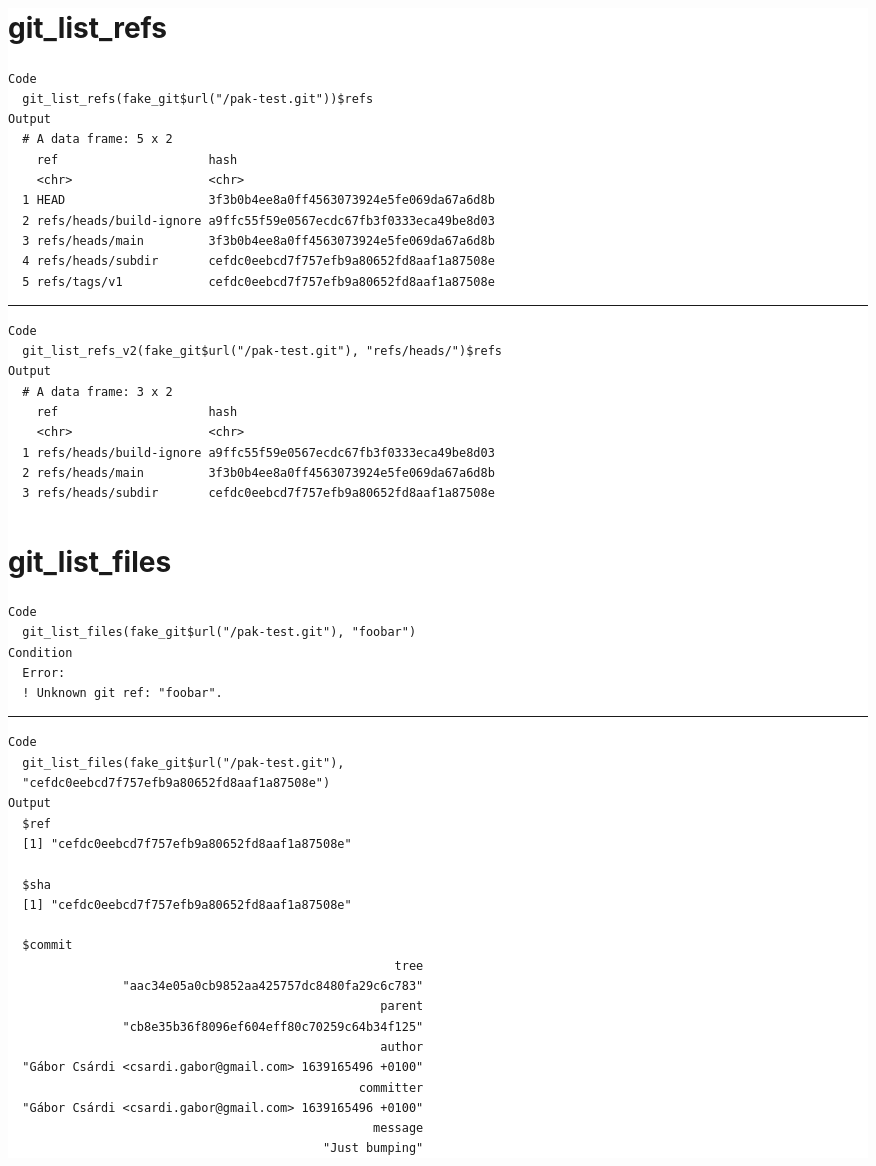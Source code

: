 # git_list_refs

    Code
      git_list_refs(fake_git$url("/pak-test.git"))$refs
    Output
      # A data frame: 5 x 2
        ref                     hash                                    
        <chr>                   <chr>                                   
      1 HEAD                    3f3b0b4ee8a0ff4563073924e5fe069da67a6d8b
      2 refs/heads/build-ignore a9ffc55f59e0567ecdc67fb3f0333eca49be8d03
      3 refs/heads/main         3f3b0b4ee8a0ff4563073924e5fe069da67a6d8b
      4 refs/heads/subdir       cefdc0eebcd7f757efb9a80652fd8aaf1a87508e
      5 refs/tags/v1            cefdc0eebcd7f757efb9a80652fd8aaf1a87508e

---

    Code
      git_list_refs_v2(fake_git$url("/pak-test.git"), "refs/heads/")$refs
    Output
      # A data frame: 3 x 2
        ref                     hash                                    
        <chr>                   <chr>                                   
      1 refs/heads/build-ignore a9ffc55f59e0567ecdc67fb3f0333eca49be8d03
      2 refs/heads/main         3f3b0b4ee8a0ff4563073924e5fe069da67a6d8b
      3 refs/heads/subdir       cefdc0eebcd7f757efb9a80652fd8aaf1a87508e

# git_list_files

    Code
      git_list_files(fake_git$url("/pak-test.git"), "foobar")
    Condition
      Error:
      ! Unknown git ref: "foobar".

---

    Code
      git_list_files(fake_git$url("/pak-test.git"),
      "cefdc0eebcd7f757efb9a80652fd8aaf1a87508e")
    Output
      $ref
      [1] "cefdc0eebcd7f757efb9a80652fd8aaf1a87508e"
      
      $sha
      [1] "cefdc0eebcd7f757efb9a80652fd8aaf1a87508e"
      
      $commit
                                                          tree 
                    "aac34e05a0cb9852aa425757dc8480fa29c6c783" 
                                                        parent 
                    "cb8e35b36f8096ef604eff80c70259c64b34f125" 
                                                        author 
      "Gábor Csárdi <csardi.gabor@gmail.com> 1639165496 +0100" 
                                                     committer 
      "Gábor Csárdi <csardi.gabor@gmail.com> 1639165496 +0100" 
                                                       message 
                                                "Just bumping" 
      